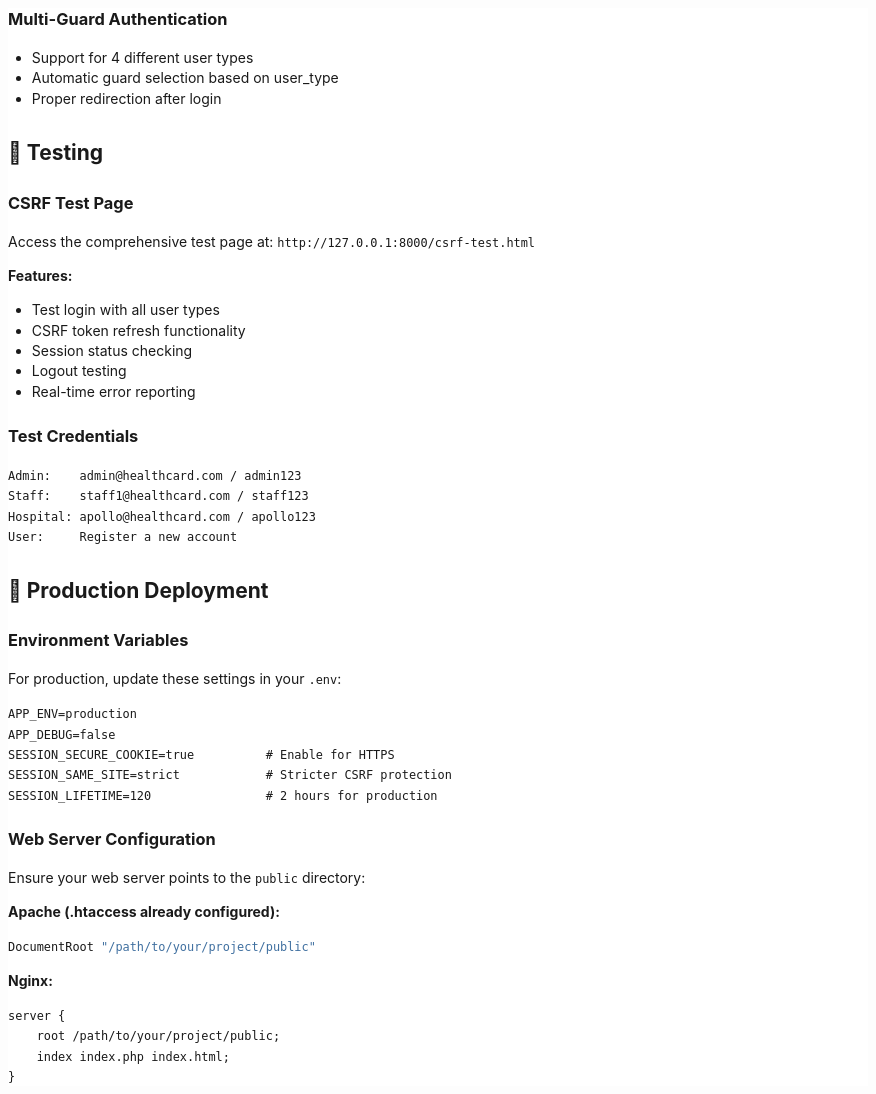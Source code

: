 ### Multi-Guard Authentication
- Support for 4 different user types
- Automatic guard selection based on user_type
- Proper redirection after login

## 🧪 Testing

### CSRF Test Page
Access the comprehensive test page at: `http://127.0.0.1:8000/csrf-test.html`

**Features:**
- Test login with all user types
- CSRF token refresh functionality
- Session status checking
- Logout testing
- Real-time error reporting

### Test Credentials
```
Admin:    admin@healthcard.com / admin123
Staff:    staff1@healthcard.com / staff123
Hospital: apollo@healthcard.com / apollo123
User:     Register a new account
```

## 🔧 Production Deployment

### Environment Variables
For production, update these settings in your `.env`:

```env
APP_ENV=production
APP_DEBUG=false
SESSION_SECURE_COOKIE=true          # Enable for HTTPS
SESSION_SAME_SITE=strict            # Stricter CSRF protection
SESSION_LIFETIME=120                # 2 hours for production
```

### Web Server Configuration
Ensure your web server points to the `public` directory:

**Apache (.htaccess already configured):**
```apache
DocumentRoot "/path/to/your/project/public"
```

**Nginx:**
```nginx
server {
    root /path/to/your/project/public;
    index index.php index.html;
}
```
